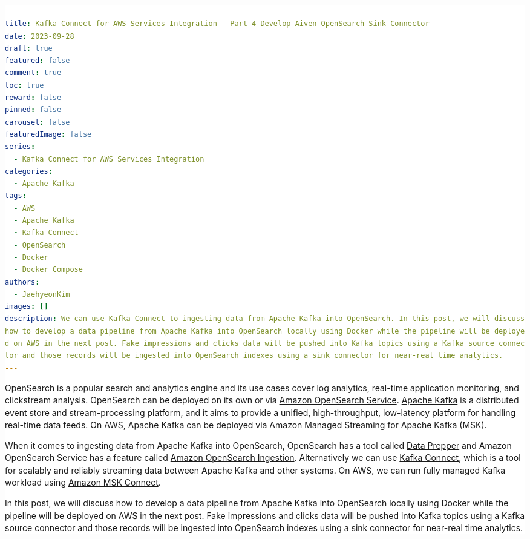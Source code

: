```yaml
---
title: Kafka Connect for AWS Services Integration - Part 4 Develop Aiven OpenSearch Sink Connector
date: 2023-09-28
draft: true
featured: false
comment: true
toc: true
reward: false
pinned: false
carousel: false
featuredImage: false
series:
  - Kafka Connect for AWS Services Integration
categories:
  - Apache Kafka
tags: 
  - AWS
  - Apache Kafka
  - Kafka Connect
  - OpenSearch
  - Docker
  - Docker Compose
authors:
  - JaehyeonKim
images: []
description: We can use Kafka Connect to ingesting data from Apache Kafka into OpenSearch. In this post, we will discuss how to develop a data pipeline from Apache Kafka into OpenSearch locally using Docker while the pipeline will be deployed on AWS in the next post. Fake impressions and clicks data will be pushed into Kafka topics using a Kafka source connector and those records will be ingested into OpenSearch indexes using a sink connector for near-real time analytics.
---
```




[OpenSearch](https://opensearch.org/) is a popular search and analytics engine and its use cases cover log analytics, real-time application monitoring, and clickstream analysis. OpenSearch can be deployed on its own or via [Amazon OpenSearch Service](https://aws.amazon.com/opensearch-service/). [Apache Kafka](https://kafka.apache.org/) is a distributed event store and stream-processing platform, and it aims to provide a unified, high-throughput, low-latency platform for handling real-time data feeds. On AWS, Apache Kafka can be deployed via [Amazon Managed Streaming for Apache Kafka (MSK)](https://aws.amazon.com/msk/).

When it comes to ingesting data from Apache Kafka into OpenSearch, OpenSearch has a tool called [Data Prepper](https://opensearch.org/docs/latest/data-prepper/index/) and Amazon OpenSearch Service has a feature called [Amazon OpenSearch Ingestion](https://docs.aws.amazon.com/opensearch-service/latest/developerguide/ingestion.html). Alternatively we can use [Kafka Connect](https://kafka.apache.org/documentation/#connect), which is a tool for scalably and reliably streaming data between Apache Kafka and other systems. On AWS, we can run fully managed Kafka workload using [Amazon MSK Connect](https://aws.amazon.com/msk/features/msk-connect/).

In this post, we will discuss how to develop a data pipeline from Apache Kafka into OpenSearch locally using Docker while the pipeline will be deployed on AWS in the next post. Fake impressions and clicks data will be pushed into Kafka topics using a Kafka source connector and those records will be ingested into OpenSearch indexes using a sink connector for near-real time analytics.
